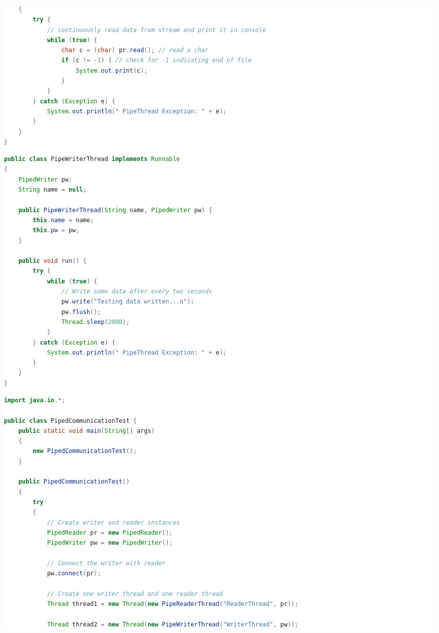 ```java
    {
        try {
            // continuously read data from stream and print it in console
            while (true) {
                char c = (char) pr.read(); // read a char
                if (c != -1) { // check for -1 indicating end of file
                    System.out.print(c);
                }
            }
        } catch (Exception e) {
            System.out.println(" PipeThread Exception: " + e);
        }
    }
}
```
```java
public class PipeWriterThread implements Runnable
{
    PipedWriter pw;
    String name = null;

    public PipeWriterThread(String name, PipedWriter pw) {
        this.name = name;
        this.pw = pw;
    }

    public void run() {
        try {
            while (true) {
                // Write some data after every two seconds
                pw.write("Testing data written...n");
                pw.flush();
                Thread.sleep(2000);
            }
        } catch (Exception e) {
            System.out.println(" PipeThread Exception: " + e);
        }
    }
}
```
```java
import java.io.*;

public class PipedCommunicationTest {
    public static void main(String[] args)
    {
        new PipedCommunicationTest();
    }

    public PipedCommunicationTest()
    {
        try
        {
            // Create writer and reader instances
            PipedReader pr = new PipedReader();
            PipedWriter pw = new PipedWriter();

            // Connect the writer with reader
            pw.connect(pr);

            // Create one writer thread and one reader thread
            Thread thread1 = new Thread(new PipeReaderThread("ReaderThread", pr));

            Thread thread2 = new Thread(new PipeWriterThread("WriterThread", pw));
```